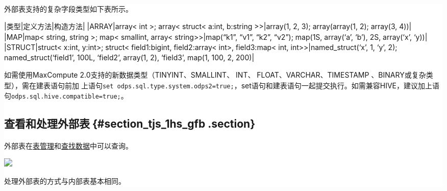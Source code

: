 
外部表支持的复杂字段类型如下表所示。

|类型|定义方法|构造方法|
|ARRAY|array< int \>; array< struct< a:int, b:string \>\>|array\(1, 2, 3\); array\(array\(1, 2\); array\(3, 4\)\)|
|MAP|map< string, string \>; map< smallint, array< string\>\>|map\(“k1”, “v1”, “k2”, “v2”\); map\(1S, array\(‘a’, ‘b’\), 2S, array\(‘x’, ‘y\)\)|
|STRUCT|struct< x:int, y:int\>; struct< field1:bigint, field2:array< int\>, field3:map< int, int\>\>|named\_struct\(‘x’, 1, ‘y’, 2\); named\_struct\(‘field1’, 100L, ‘field2’, array\(1, 2\), ‘field3’, map\(1, 100, 2, 200\)|

如需使用MaxCompute 2.0支持的新数据类型（TINYINT、SMALLINT、 INT、 FLOAT、VARCHAR、TIMESTAMP 、BINARY或复杂类型），需在建表语句前加 上语句`set odps.sql.type.system.odps2=true;`，set语句和建表语句一起提交执行。如需兼容HIVE，建议加上语句`odps.sql.hive.compatible=true;`。

## 查看和处理外部表 {#section_tjs_1hs_gfb .section}

外部表在[表管理](intl.zh-CN/使用指南/数据开发/表管理.md#)和[查找数据](intl.zh-CN/使用指南/数据管理/查找数据.md#)中可以查询。

![](http://static-aliyun-doc.oss-cn-hangzhou.aliyuncs.com/assets/img/21811/153985354112827_zh-CN.png)

处理外部表的方式与内部表基本相同。

